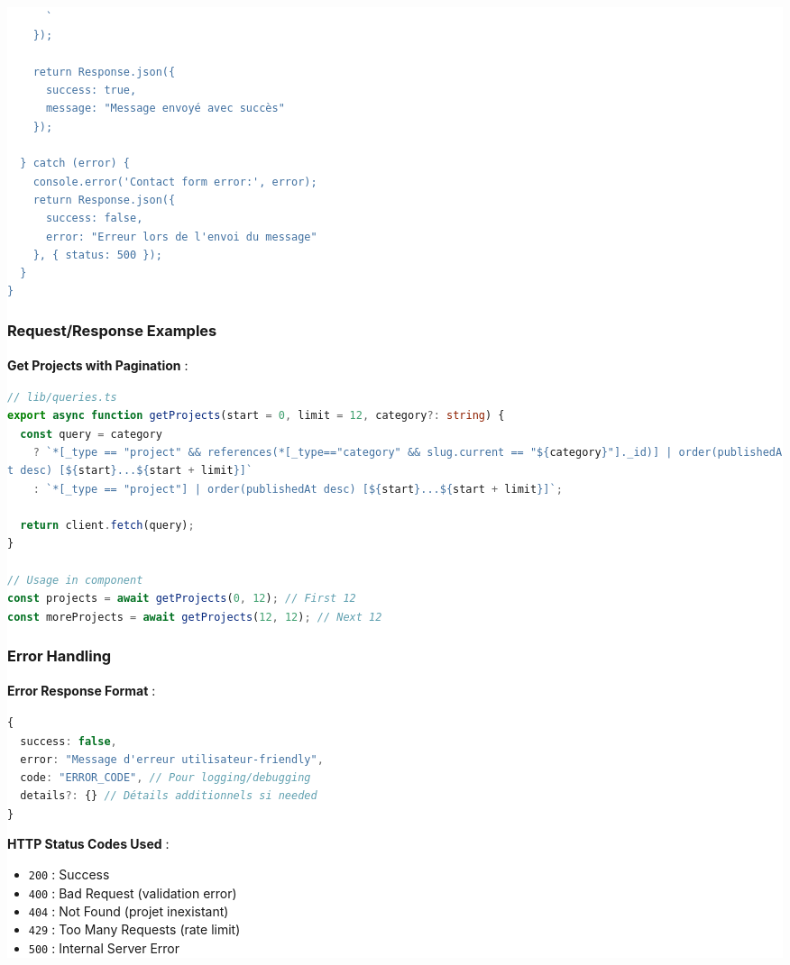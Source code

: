 ```typescript
      `
    });
    
    return Response.json({ 
      success: true, 
      message: "Message envoyé avec succès" 
    });
    
  } catch (error) {
    console.error('Contact form error:', error);
    return Response.json({ 
      success: false, 
      error: "Erreur lors de l'envoi du message" 
    }, { status: 500 });
  }
}
```

### Request/Response Examples

**Get Projects with Pagination** :
```typescript
// lib/queries.ts
export async function getProjects(start = 0, limit = 12, category?: string) {
  const query = category
    ? `*[_type == "project" && references(*[_type=="category" && slug.current == "${category}"]._id)] | order(publishedAt desc) [${start}...${start + limit}]`
    : `*[_type == "project"] | order(publishedAt desc) [${start}...${start + limit}]`;
  
  return client.fetch(query);
}

// Usage in component
const projects = await getProjects(0, 12); // First 12
const moreProjects = await getProjects(12, 12); // Next 12
```

### Error Handling

**Error Response Format** :
```typescript
{
  success: false,
  error: "Message d'erreur utilisateur-friendly",
  code: "ERROR_CODE", // Pour logging/debugging
  details?: {} // Détails additionnels si needed
}
```

**HTTP Status Codes Used** :
- `200` : Success
- `400` : Bad Request (validation error)
- `404` : Not Found (projet inexistant)
- `429` : Too Many Requests (rate limit)
- `500` : Internal Server Error
